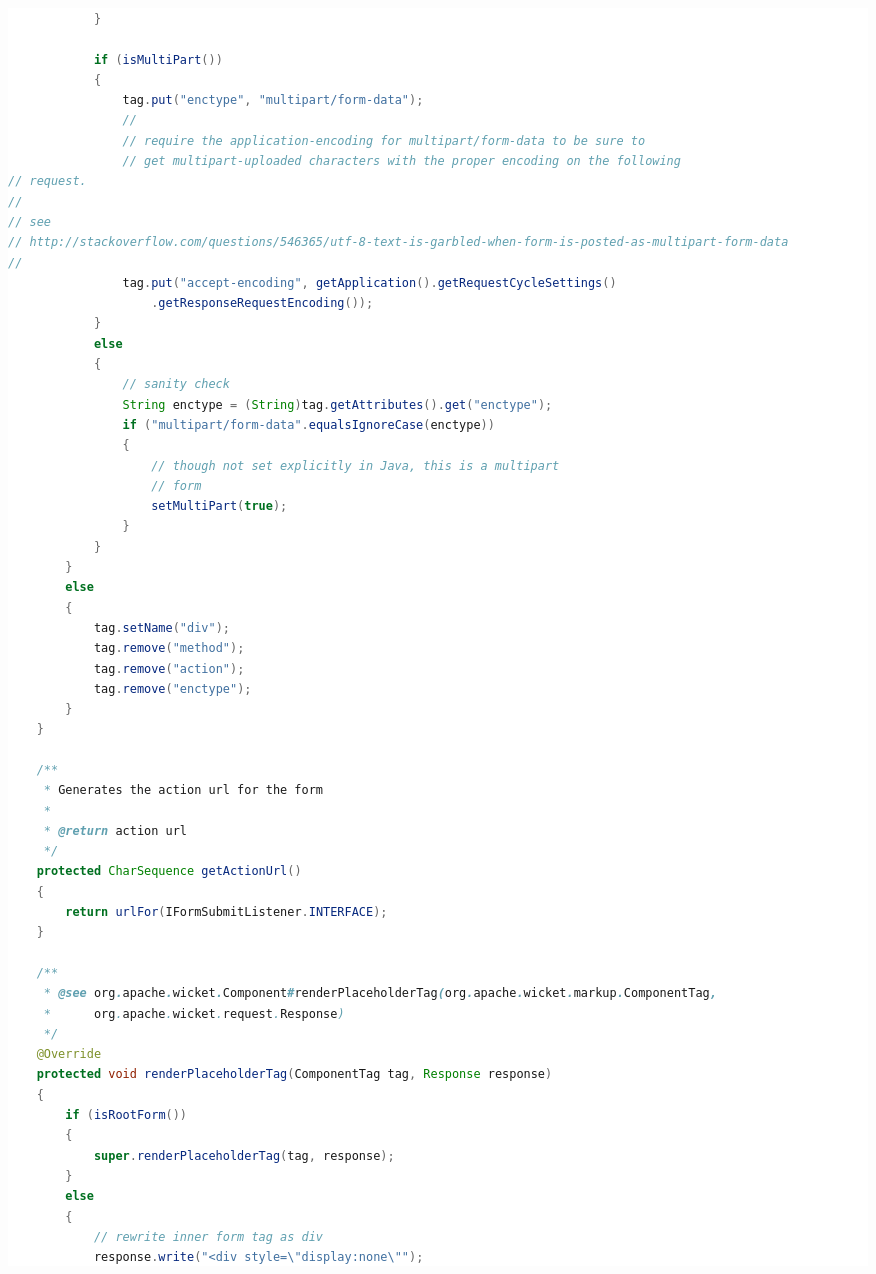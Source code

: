 ```java
			}

			if (isMultiPart())
			{
				tag.put("enctype", "multipart/form-data");
				//
				// require the application-encoding for multipart/form-data to be sure to
				// get multipart-uploaded characters with the proper encoding on the following
// request.
//
// see
// http://stackoverflow.com/questions/546365/utf-8-text-is-garbled-when-form-is-posted-as-multipart-form-data
//
				tag.put("accept-encoding", getApplication().getRequestCycleSettings()
					.getResponseRequestEncoding());
			}
			else
			{
				// sanity check
				String enctype = (String)tag.getAttributes().get("enctype");
				if ("multipart/form-data".equalsIgnoreCase(enctype))
				{
					// though not set explicitly in Java, this is a multipart
					// form
					setMultiPart(true);
				}
			}
		}
		else
		{
			tag.setName("div");
			tag.remove("method");
			tag.remove("action");
			tag.remove("enctype");
		}
	}

	/**
	 * Generates the action url for the form
	 * 
	 * @return action url
	 */
	protected CharSequence getActionUrl()
	{
		return urlFor(IFormSubmitListener.INTERFACE);
	}

	/**
	 * @see org.apache.wicket.Component#renderPlaceholderTag(org.apache.wicket.markup.ComponentTag,
	 *      org.apache.wicket.request.Response)
	 */
	@Override
	protected void renderPlaceholderTag(ComponentTag tag, Response response)
	{
		if (isRootForm())
		{
			super.renderPlaceholderTag(tag, response);
		}
		else
		{
			// rewrite inner form tag as div
			response.write("<div style=\"display:none\"");
```